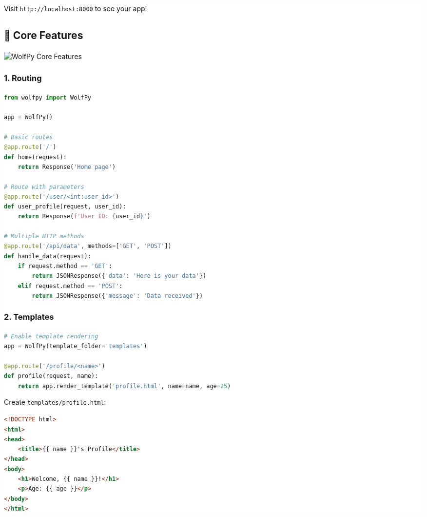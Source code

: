 Visit `http://localhost:8000` to see your app!

## 📖 Core Features

![WolfPy Core Features](images/wolfpy-features.png)

### 1. Routing

```python
from wolfpy import WolfPy

app = WolfPy()

# Basic routes
@app.route('/')
def home(request):
    return Response('Home page')

# Route with parameters
@app.route('/user/<int:user_id>')
def user_profile(request, user_id):
    return Response(f'User ID: {user_id}')

# Multiple HTTP methods
@app.route('/api/data', methods=['GET', 'POST'])
def handle_data(request):
    if request.method == 'GET':
        return JSONResponse({'data': 'Here is your data'})
    elif request.method == 'POST':
        return JSONResponse({'message': 'Data received'})
```

### 2. Templates

```python
# Enable template rendering
app = WolfPy(template_folder='templates')

@app.route('/profile/<name>')
def profile(request, name):
    return app.render_template('profile.html', name=name, age=25)
```

Create `templates/profile.html`:
```html
<!DOCTYPE html>
<html>
<head>
    <title>{{ name }}'s Profile</title>
</head>
<body>
    <h1>Welcome, {{ name }}!</h1>
    <p>Age: {{ age }}</p>
</body>
</html>
```
